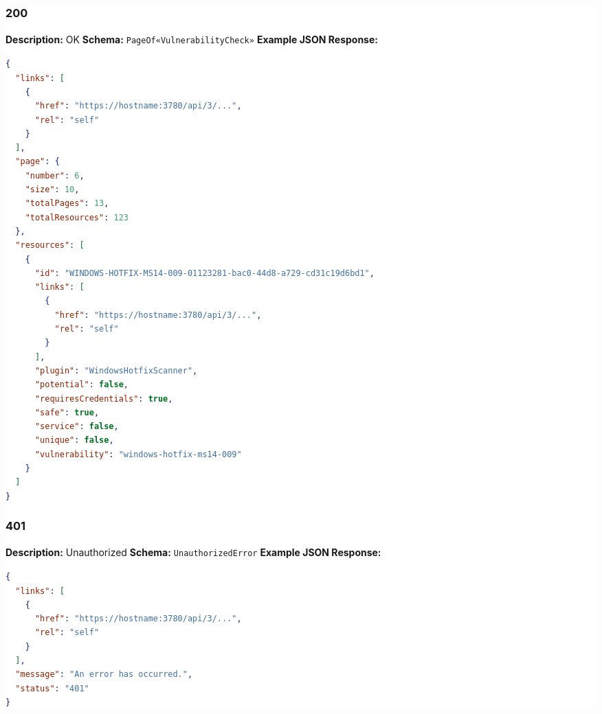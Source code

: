 ### 200
**Description:** OK
**Schema:** `PageOf«VulnerabilityCheck»`
**Example JSON Response:**
```json
{
  "links": [
    {
      "href": "https://hostname:3780/api/3/...",
      "rel": "self"
    }
  ],
  "page": {
    "number": 6,
    "size": 10,
    "totalPages": 13,
    "totalResources": 123
  },
  "resources": [
    {
      "id": "WINDOWS-HOTFIX-MS14-009-01123281-bac0-44d8-a729-cd31c19d6bd1",
      "links": [
        {
          "href": "https://hostname:3780/api/3/...",
          "rel": "self"
        }
      ],
      "plugin": "WindowsHotfixScanner",
      "potential": false,
      "requiresCredentials": true,
      "safe": true,
      "service": false,
      "unique": false,
      "vulnerability": "windows-hotfix-ms14-009"
    }
  ]
}
```

### 401
**Description:** Unauthorized
**Schema:** `UnauthorizedError`
**Example JSON Response:**
```json
{
  "links": [
    {
      "href": "https://hostname:3780/api/3/...",
      "rel": "self"
    }
  ],
  "message": "An error has occurred.",
  "status": "401"
}
```
